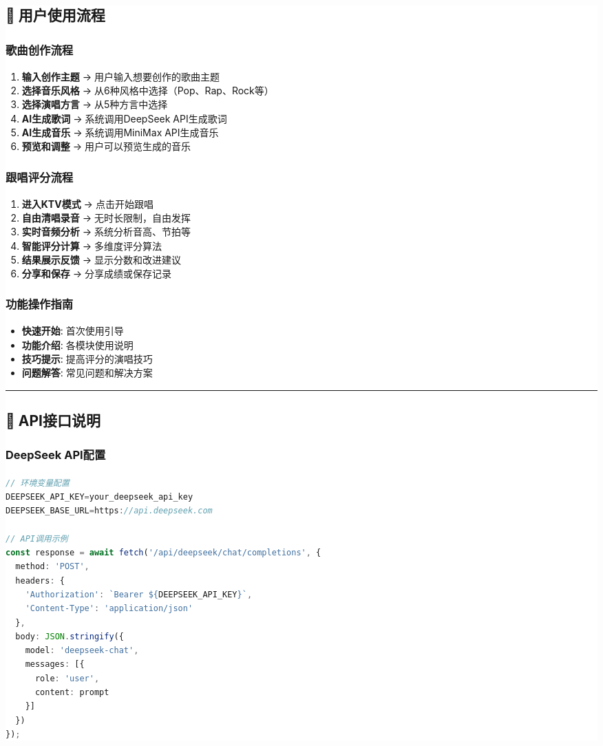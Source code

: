 
## 👥 用户使用流程

### 歌曲创作流程
1. **输入创作主题** → 用户输入想要创作的歌曲主题
2. **选择音乐风格** → 从6种风格中选择（Pop、Rap、Rock等）
3. **选择演唱方言** → 从5种方言中选择
4. **AI生成歌词** → 系统调用DeepSeek API生成歌词
5. **AI生成音乐** → 系统调用MiniMax API生成音乐
6. **预览和调整** → 用户可以预览生成的音乐

### 跟唱评分流程
1. **进入KTV模式** → 点击开始跟唱
2. **自由清唱录音** → 无时长限制，自由发挥
3. **实时音频分析** → 系统分析音高、节拍等
4. **智能评分计算** → 多维度评分算法
5. **结果展示反馈** → 显示分数和改进建议
6. **分享和保存** → 分享成绩或保存记录

### 功能操作指南
- **快速开始**: 首次使用引导
- **功能介绍**: 各模块使用说明
- **技巧提示**: 提高评分的演唱技巧
- **问题解答**: 常见问题和解决方案

---

## 🔌 API接口说明

### DeepSeek API配置
```typescript
// 环境变量配置
DEEPSEEK_API_KEY=your_deepseek_api_key
DEEPSEEK_BASE_URL=https://api.deepseek.com

// API调用示例
const response = await fetch('/api/deepseek/chat/completions', {
  method: 'POST',
  headers: {
    'Authorization': `Bearer ${DEEPSEEK_API_KEY}`,
    'Content-Type': 'application/json'
  },
  body: JSON.stringify({
    model: 'deepseek-chat',
    messages: [{
      role: 'user',
      content: prompt
    }]
  })
});
```

